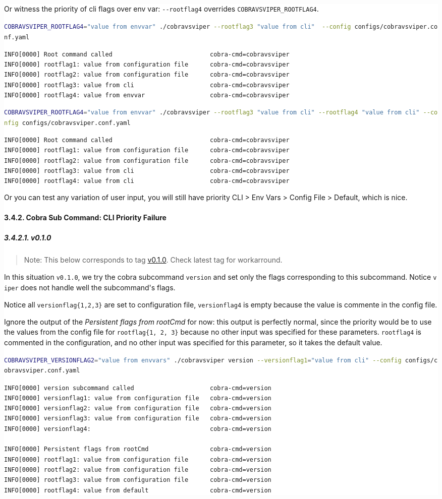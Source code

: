 Or witness the priority of cli flags over env var: `--rootflag4` overrides `COBRAVSVIPER_ROOTFLAG4`.

```bash
COBRAVSVIPER_ROOTFLAG4="value from envvar" ./cobravsviper --rootflag3 "value from cli"  --config configs/cobravsviper.conf.yaml
```

```log
INFO[0000] Root command called                           cobra-cmd=cobravsviper
INFO[0000] rootflag1: value from configuration file      cobra-cmd=cobravsviper
INFO[0000] rootflag2: value from configuration file      cobra-cmd=cobravsviper
INFO[0000] rootflag3: value from cli                     cobra-cmd=cobravsviper
INFO[0000] rootflag4: value from envvar                  cobra-cmd=cobravsviper
```

```bash
COBRAVSVIPER_ROOTFLAG4="value from envvar" ./cobravsviper --rootflag3 "value from cli" --rootflag4 "value from cli" --config configs/cobravsviper.conf.yaml 
```

```log
INFO[0000] Root command called                           cobra-cmd=cobravsviper
INFO[0000] rootflag1: value from configuration file      cobra-cmd=cobravsviper
INFO[0000] rootflag2: value from configuration file      cobra-cmd=cobravsviper
INFO[0000] rootflag3: value from cli                     cobra-cmd=cobravsviper
INFO[0000] rootflag4: value from cli                     cobra-cmd=cobravsviper
```

Or you can test any variation of user input, you will still have priority CLI > Env Vars > Config File > Default, which is nice.

#### 3.4.2. Cobra Sub Command: CLI Priority Failure

##### 3.4.2.1. v0.1.0

> Note: This below corresponds to tag [v0.1.0](https://github.com/nicop311/cobravsviper/tree/v0.1.0). Check latest tag for workarround.

In this situation `v0.1.0`, we try the cobra subcommand `version` and set only the flags corresponding to this subcommand.
Notice `viper` does not handle well the subcommand's flags.

Notice all `versionflag{1,2,3}` are set to configuration file, `versionflag4` is empty because the value is commente in the config file.

Ignore the output of the _Persistent flags from rootCmd_ for now: this output is perfectly normal, 
since the priority would be to use the values from the config file for `rootflag{1, 2, 3}` because
no other input was specified for these parameters. `rootflag4` is commented in the configuration,
and no other input was specified for this parameter, so it takes the default value.

```bash
COBRAVSVIPER_VERSIONFLAG2="value from envvars" ./cobravsviper version --versionflag1="value from cli" --config configs/cobravsviper.conf.yaml
```

```log
INFO[0000] version subcommand called                     cobra-cmd=version
INFO[0000] versionflag1: value from configuration file   cobra-cmd=version
INFO[0000] versionflag2: value from configuration file   cobra-cmd=version
INFO[0000] versionflag3: value from configuration file   cobra-cmd=version
INFO[0000] versionflag4:                                 cobra-cmd=version

INFO[0000] Persistent flags from rootCmd                 cobra-cmd=version
INFO[0000] rootflag1: value from configuration file      cobra-cmd=version
INFO[0000] rootflag2: value from configuration file      cobra-cmd=version
INFO[0000] rootflag3: value from configuration file      cobra-cmd=version
INFO[0000] rootflag4: value from default                 cobra-cmd=version
```
